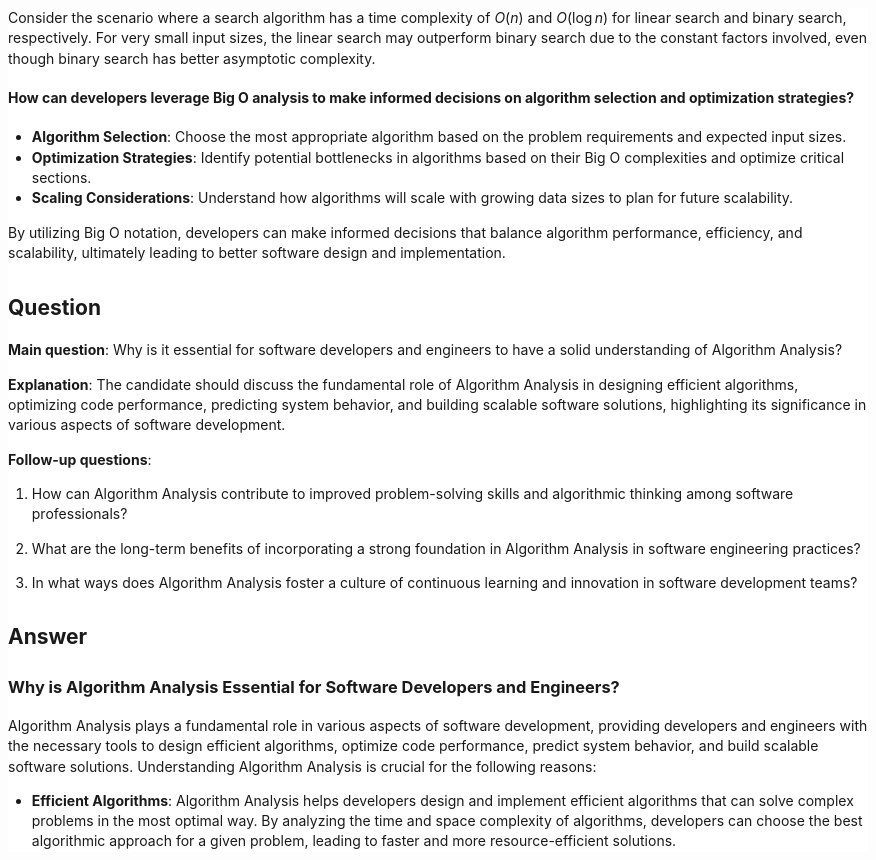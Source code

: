 Consider the scenario where a search algorithm has a time complexity of $O(n)$ and $O(\log n)$ for linear search and binary search, respectively. For very small input sizes, the linear search may outperform binary search due to the constant factors involved, even though binary search has better asymptotic complexity.

#### How can developers leverage Big O analysis to make informed decisions on algorithm selection and optimization strategies?

- **Algorithm Selection**: Choose the most appropriate algorithm based on the problem requirements and expected input sizes.
- **Optimization Strategies**: Identify potential bottlenecks in algorithms based on their Big O complexities and optimize critical sections.
- **Scaling Considerations**: Understand how algorithms will scale with growing data sizes to plan for future scalability.
  
By utilizing Big O notation, developers can make informed decisions that balance algorithm performance, efficiency, and scalability, ultimately leading to better software design and implementation.

## Question
**Main question**: Why is it essential for software developers and engineers to have a solid understanding of Algorithm Analysis?

**Explanation**: The candidate should discuss the fundamental role of Algorithm Analysis in designing efficient algorithms, optimizing code performance, predicting system behavior, and building scalable software solutions, highlighting its significance in various aspects of software development.

**Follow-up questions**:

1. How can Algorithm Analysis contribute to improved problem-solving skills and algorithmic thinking among software professionals?

2. What are the long-term benefits of incorporating a strong foundation in Algorithm Analysis in software engineering practices?

3. In what ways does Algorithm Analysis foster a culture of continuous learning and innovation in software development teams?





## Answer

### Why is Algorithm Analysis Essential for Software Developers and Engineers?

Algorithm Analysis plays a fundamental role in various aspects of software development, providing developers and engineers with the necessary tools to design efficient algorithms, optimize code performance, predict system behavior, and build scalable software solutions. Understanding Algorithm Analysis is crucial for the following reasons:

- **Efficient Algorithms**: Algorithm Analysis helps developers design and implement efficient algorithms that can solve complex problems in the most optimal way. By analyzing the time and space complexity of algorithms, developers can choose the best algorithmic approach for a given problem, leading to faster and more resource-efficient solutions.

